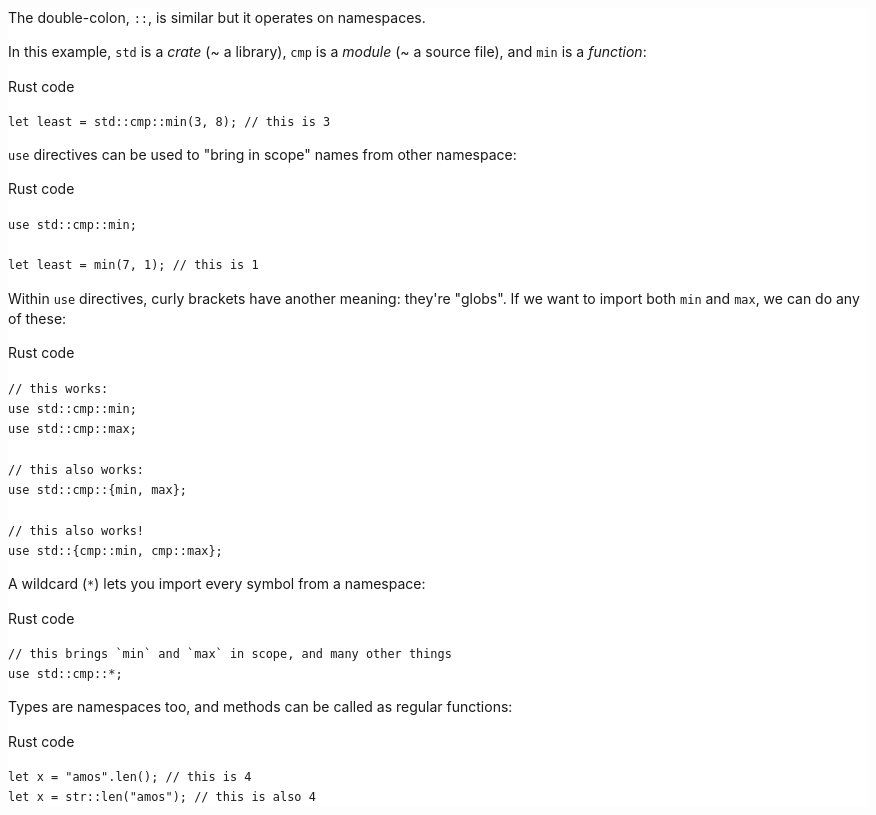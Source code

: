 The double-colon, `::`, is similar but it operates on namespaces.

In this example, `std` is a _crate_ (~ a library), `cmp` is a _module_ (~ a source file), and `min` is a _function_:

Rust code

```
let least = std::cmp::min(3, 8); // this is 3

```

`use` directives can be used to "bring in scope" names from other namespace:

Rust code

```
use std::cmp::min;

let least = min(7, 1); // this is 1

```

Within `use` directives, curly brackets have another meaning: they're "globs". If we want to import both `min` and `max`, we can do any of these:

Rust code

```
// this works:
use std::cmp::min;
use std::cmp::max;

// this also works:
use std::cmp::{min, max};

// this also works!
use std::{cmp::min, cmp::max};

```

A wildcard (`*`) lets you import every symbol from a namespace:

Rust code

```
// this brings `min` and `max` in scope, and many other things
use std::cmp::*;

```

Types are namespaces too, and methods can be called as regular functions:

Rust code

```
let x = "amos".len(); // this is 4
let x = str::len("amos"); // this is also 4

```
